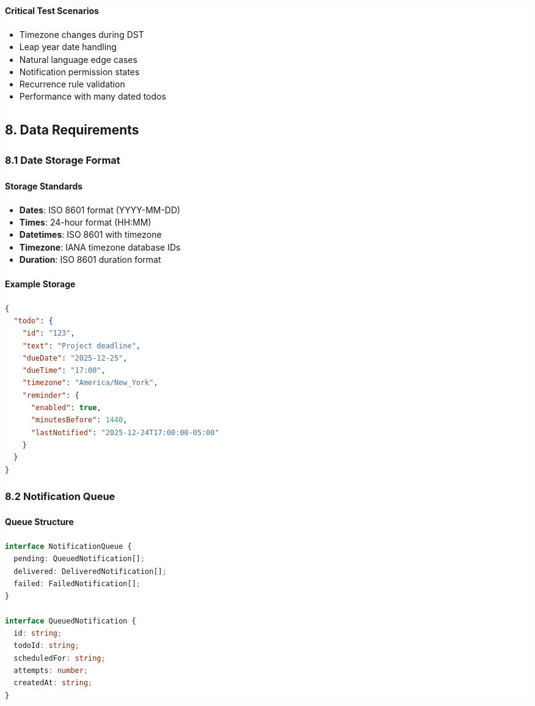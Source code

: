 #### Critical Test Scenarios
- Timezone changes during DST
- Leap year date handling
- Natural language edge cases
- Notification permission states
- Recurrence rule validation
- Performance with many dated todos

## 8. Data Requirements

### 8.1 Date Storage Format

#### Storage Standards
- **Dates**: ISO 8601 format (YYYY-MM-DD)
- **Times**: 24-hour format (HH:MM)
- **Datetimes**: ISO 8601 with timezone
- **Timezone**: IANA timezone database IDs
- **Duration**: ISO 8601 duration format

#### Example Storage
```json
{
  "todo": {
    "id": "123",
    "text": "Project deadline",
    "dueDate": "2025-12-25",
    "dueTime": "17:00",
    "timezone": "America/New_York",
    "reminder": {
      "enabled": true,
      "minutesBefore": 1440,
      "lastNotified": "2025-12-24T17:00:00-05:00"
    }
  }
}
```

### 8.2 Notification Queue

#### Queue Structure
```typescript
interface NotificationQueue {
  pending: QueuedNotification[];
  delivered: DeliveredNotification[];
  failed: FailedNotification[];
}

interface QueuedNotification {
  id: string;
  todoId: string;
  scheduledFor: string;
  attempts: number;
  createdAt: string;
}
```
